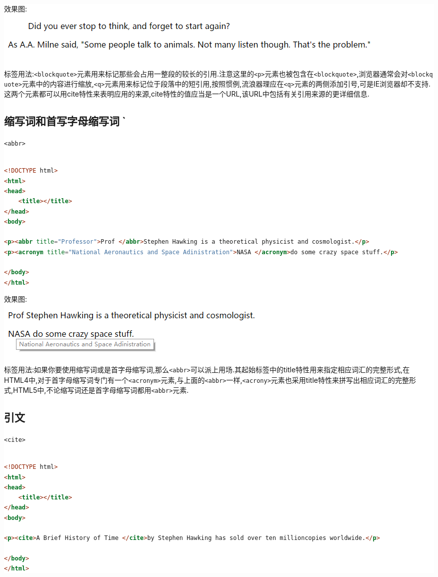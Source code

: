 效果图:<br />
![quotations](HTML标签-文本标签/quotations.png "quotations")

标签用法:``<blockquote>``元素用来标记那些会占用一整段的较长的引用.注意这里的``<p>``元素也被包含在``<blockquote>``,浏览器通常会对``<blockquote>``元素中的内容进行缩放,``<q>``元素用来标记位于段落中的短引用,按照惯例,流浪器理应在``<q>``元素的两侧添加引号,可是IE浏览器却不支持.这两个元素都可以用cite特性来表明应用的来源,cite特性的值应当是一个URL,该URL中包括有关引用来源的更详细信息.

## 缩写词和首写字母缩写词 `
``<abbr>``

``` html

<!DOCTYPE html>
<html>
<head>
    <title></title>
</head>
<body>

<p><abbr title="Professor">Prof </abbr>Stephen Hawking is a theoretical physicist and cosmologist.</p>
<p><acronym title="National Aeronautics and Space Adinistration">NASA </acronym>do some crazy space stuff.</p>

</body>
</html>

```

效果图:<br />
![abbreviations](HTML标签-文本标签/abbreviations.png "abbreviations")

标签用法:如果你要使用缩写词或是首字母缩写词,那么``<abbr>``可以派上用场.其起始标签中的title特性用来指定相应词汇的完整形式,在HTML4中,对于首字母缩写词专门有一个``<acronym>``元素,与上面的``<abbr>``一样,``<acrony>``元素也采用title特性来拼写出相应词汇的完整形式,HTML5中,不论缩写词还是首字母缩写词都用``<abbr>``元素.

## 引文
``<cite>``

``` html

<!DOCTYPE html>
<html>
<head>
    <title></title>
</head>
<body>

<p><cite>A Brief History of Time </cite>by Stephen Hawking has sold over ten millioncopies worldwide.</p>

</body>
</html>

```
